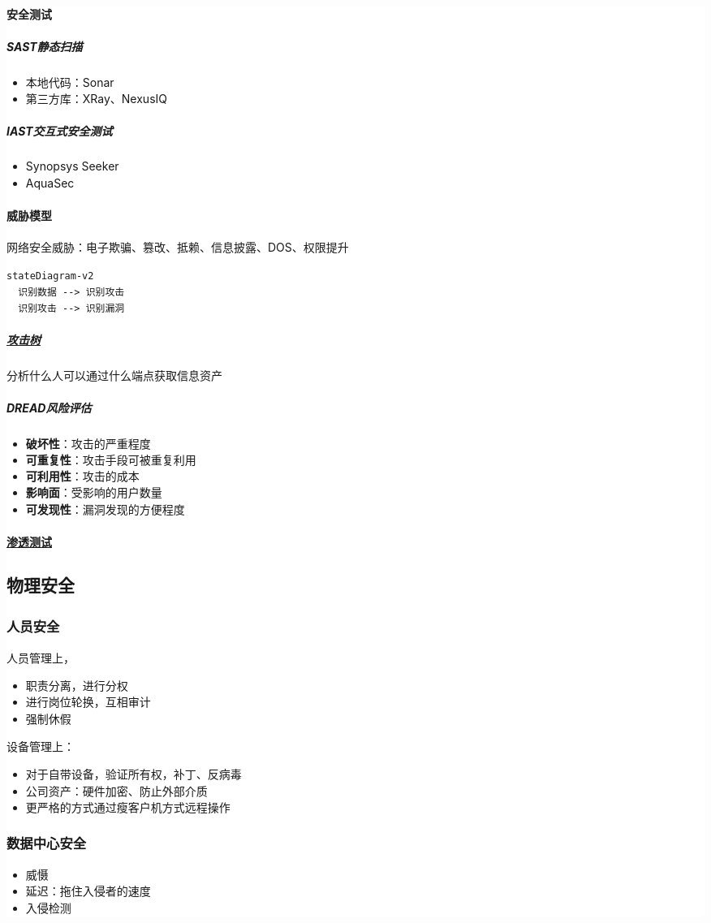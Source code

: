 #### 安全测试

##### SAST静态扫描

- 本地代码：Sonar
- 第三方库：XRay、NexusIQ

##### IAST交互式安全测试

- Synopsys Seeker
- AquaSec

#### 威胁模型

网络安全威胁：电子欺骗、篡改、抵赖、信息披露、DOS、权限提升

```mermaid
stateDiagram-v2
  识别数据 --> 识别攻击
  识别攻击 --> 识别漏洞
```

##### [攻击树](https://zh.wikipedia.org/wiki/%E6%94%BB%E6%93%8A%E6%A8%B9)

分析什么人可以通过什么端点获取信息资产

##### DREAD风险评估

- **破坏性**：攻击的严重程度
- **可重复性**：攻击手段可被重复利用
- **可利用性**：攻击的成本
- **影响面**：受影响的用户数量
- **可发现性**：漏洞发现的方便程度

#### [渗透测试](/计算机网络/网络安全/渗透测试.md)

## 物理安全

### 人员安全

人员管理上，

- 职责分离，进行分权
- 进行岗位轮换，互相审计
- 强制休假

设备管理上：

- 对于自带设备，验证所有权，补丁、反病毒
- 公司资产：硬件加密、防止外部介质
- 更严格的方式通过瘦客户机方式远程操作

### 数据中心安全

- 威慑
- 延迟：拖住入侵者的速度
- 入侵检测
